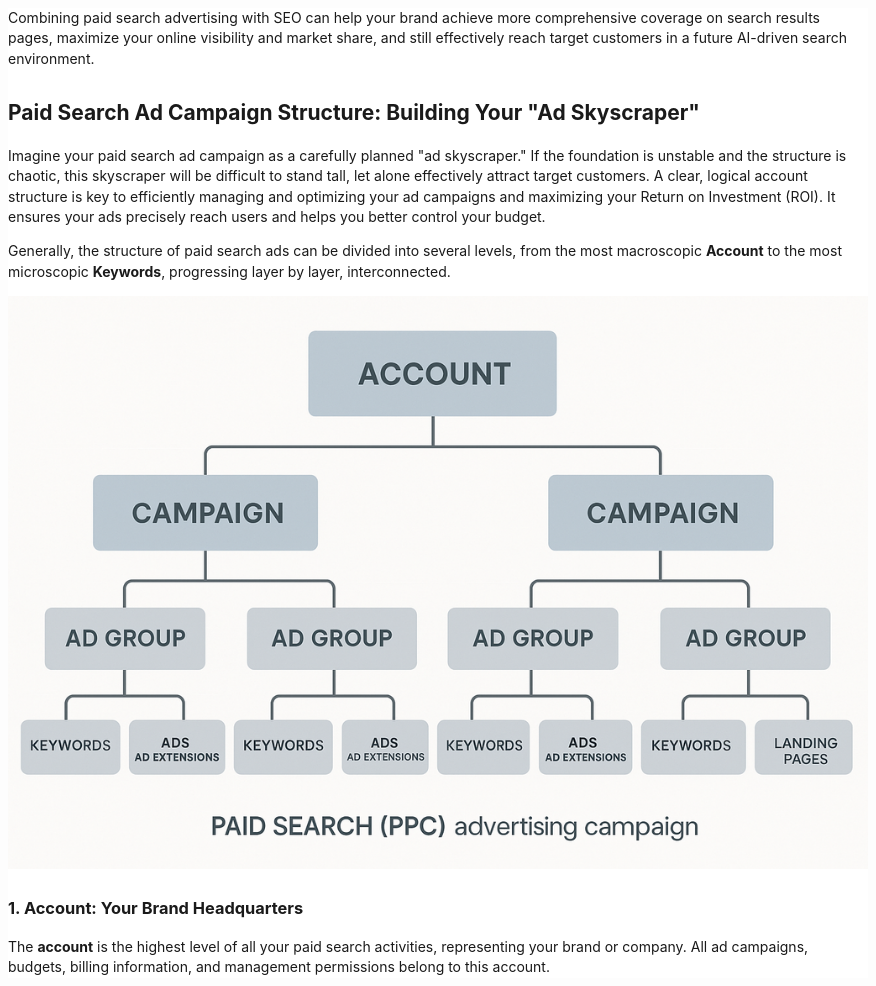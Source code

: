 Combining paid search advertising with SEO can help your brand achieve more comprehensive coverage on search results pages, maximize your online visibility and market share, and still effectively reach target customers in a future AI-driven search environment.



## Paid Search Ad Campaign Structure: Building Your "Ad Skyscraper"

Imagine your paid search ad campaign as a carefully planned "ad skyscraper." If the foundation is unstable and the structure is chaotic, this skyscraper will be difficult to stand tall, let alone effectively attract target customers. A clear, logical account structure is key to efficiently managing and optimizing your ad campaigns and maximizing your Return on Investment (ROI). It ensures your ads precisely reach users and helps you better control your budget.

Generally, the structure of paid search ads can be divided into several levels, from the most macroscopic **Account** to the most microscopic **Keywords**, progressing layer by layer, interconnected.

![ppc-campaign-hierarchy](ppc-campaign-hierarchy.png)

### 1\. Account: Your Brand Headquarters

The **account** is the highest level of all your paid search activities, representing your brand or company. All ad campaigns, budgets, billing information, and management permissions belong to this account.
